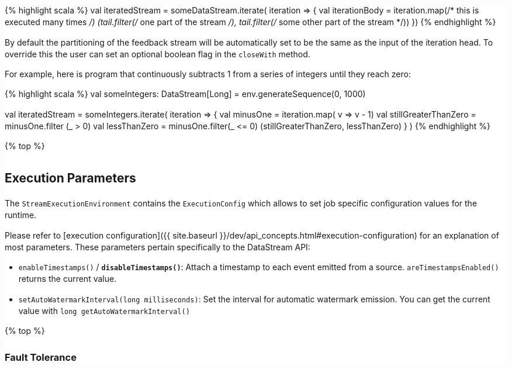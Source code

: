 {% highlight scala %}
val iteratedStream = someDataStream.iterate(
  iteration => {
    val iterationBody = iteration.map(/* this is executed many times */)
    (tail.filter(/* one part of the stream */), tail.filter(/* some other part of the stream */))
})
{% endhighlight %}


By default the partitioning of the feedback stream will be automatically set to be the same as the input of the
iteration head. To override this the user can set an optional boolean flag in the `closeWith` method.

For example, here is program that continuously subtracts 1 from a series of integers until they reach zero:

{% highlight scala %}
val someIntegers: DataStream[Long] = env.generateSequence(0, 1000)

val iteratedStream = someIntegers.iterate(
  iteration => {
    val minusOne = iteration.map( v => v - 1)
    val stillGreaterThanZero = minusOne.filter (_ > 0)
    val lessThanZero = minusOne.filter(_ <= 0)
    (stillGreaterThanZero, lessThanZero)
  }
)
{% endhighlight %}

</div>
</div>

{% top %}

Execution Parameters
--------------------

The `StreamExecutionEnvironment` contains the `ExecutionConfig` which allows to set job specific configuration values for the runtime.

Please refer to [execution configuration]({{ site.baseurl }}/dev/api_concepts.html#execution-configuration)
for an explanation of most parameters. These parameters pertain specifically to the DataStream API:

- `enableTimestamps()` / **`disableTimestamps()`**: Attach a timestamp to each event emitted from a source.
    `areTimestampsEnabled()` returns the current value.

- `setAutoWatermarkInterval(long milliseconds)`: Set the interval for automatic watermark emission. You can
    get the current value with `long getAutoWatermarkInterval()`

{% top %}

### Fault Tolerance
